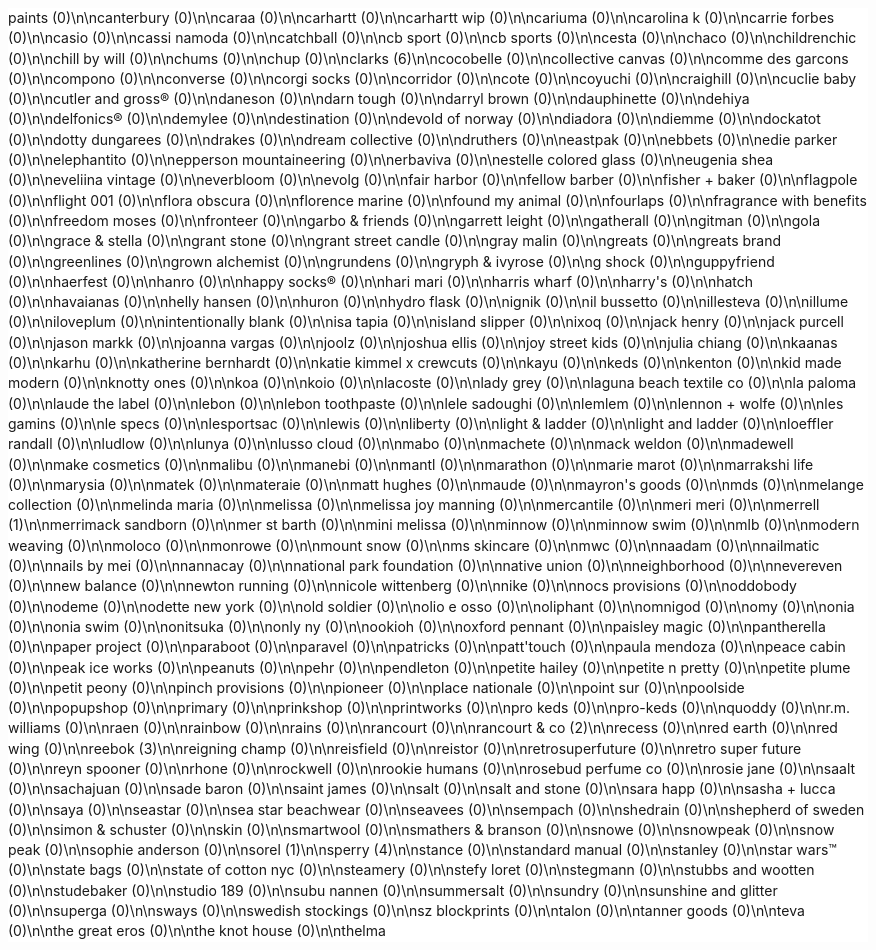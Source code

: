 paints (0)\n\ncanterbury (0)\n\ncaraa (0)\n\ncarhartt (0)\n\ncarhartt wip (0)\n\ncariuma (0)\n\ncarolina k (0)\n\ncarrie forbes (0)\n\ncasio (0)\n\ncassi namoda (0)\n\ncatchball (0)\n\ncb sport (0)\n\ncb sports (0)\n\ncesta (0)\n\nchaco (0)\n\nchildrenchic (0)\n\nchill by will (0)\n\nchums (0)\n\nchup (0)\n\n[](/all/?brand=CLARKS&crawl=no&size=13%20MEDIUM)clarks (6)\n\ncocobelle (0)\n\ncollective canvas (0)\n\ncomme des garcons (0)\n\ncompono (0)\n\nconverse (0)\n\ncorgi socks (0)\n\ncorridor (0)\n\ncote (0)\n\ncoyuchi (0)\n\ncraighill (0)\n\ncuclie baby (0)\n\ncutler and gross® (0)\n\ndaneson (0)\n\ndarn tough (0)\n\ndarryl brown (0)\n\ndauphinette (0)\n\ndehiya (0)\n\ndelfonics® (0)\n\ndemylee (0)\n\ndestination (0)\n\ndevold of norway (0)\n\ndiadora (0)\n\ndiemme (0)\n\ndockatot (0)\n\ndotty dungarees (0)\n\ndrakes (0)\n\ndream collective (0)\n\ndruthers (0)\n\neastpak (0)\n\nebbets (0)\n\nedie parker (0)\n\nelephantito (0)\n\nepperson mountaineering (0)\n\nerbaviva (0)\n\nestelle colored glass (0)\n\neugenia shea (0)\n\neveliina vintage (0)\n\neverbloom (0)\n\nevolg (0)\n\nfair harbor (0)\n\nfellow barber (0)\n\nfisher + baker (0)\n\nflagpole (0)\n\nflight 001 (0)\n\nflora obscura (0)\n\nflorence marine (0)\n\nfound my animal (0)\n\nfourlaps (0)\n\nfragrance with benefits (0)\n\nfreedom moses (0)\n\nfronteer (0)\n\ngarbo & friends (0)\n\ngarrett leight (0)\n\ngatherall (0)\n\ngitman (0)\n\ngola (0)\n\ngrace & stella (0)\n\ngrant stone (0)\n\ngrant street candle (0)\n\ngray malin (0)\n\ngreats (0)\n\ngreats brand (0)\n\ngreenlines (0)\n\ngrown alchemist (0)\n\ngrundens (0)\n\ngryph & ivyrose (0)\n\ng shock (0)\n\nguppyfriend (0)\n\nhaerfest (0)\n\nhanro (0)\n\nhappy socks® (0)\n\nhari mari (0)\n\nharris wharf (0)\n\nharry's (0)\n\nhatch (0)\n\nhavaianas (0)\n\nhelly hansen (0)\n\nhuron (0)\n\nhydro flask (0)\n\nignik (0)\n\nil bussetto (0)\n\nillesteva (0)\n\nillume (0)\n\niloveplum (0)\n\nintentionally blank (0)\n\nisa tapia (0)\n\nisland slipper (0)\n\nixoq (0)\n\njack henry (0)\n\njack purcell (0)\n\njason markk (0)\n\njoanna vargas (0)\n\njoolz (0)\n\njoshua ellis (0)\n\njoy street kids (0)\n\njulia chiang (0)\n\nkaanas (0)\n\nkarhu (0)\n\nkatherine bernhardt (0)\n\nkatie kimmel x crewcuts (0)\n\nkayu (0)\n\nkeds (0)\n\nkenton (0)\n\nkid made modern (0)\n\nknotty ones (0)\n\nkoa (0)\n\nkoio (0)\n\nlacoste (0)\n\nlady grey (0)\n\nlaguna beach textile co (0)\n\nla paloma (0)\n\nlaude the label (0)\n\nlebon (0)\n\nlebon toothpaste (0)\n\nlele sadoughi (0)\n\nlemlem (0)\n\nlennon + wolfe (0)\n\nles gamins (0)\n\nle specs (0)\n\nlesportsac (0)\n\nlewis (0)\n\nliberty (0)\n\nlight & ladder (0)\n\nlight and ladder (0)\n\nloeffler randall (0)\n\nludlow (0)\n\nlunya (0)\n\nlusso cloud (0)\n\nmabo (0)\n\nmachete (0)\n\nmack weldon (0)\n\nmadewell (0)\n\nmake cosmetics (0)\n\nmalibu (0)\n\nmanebi (0)\n\nmantl (0)\n\nmarathon (0)\n\nmarie marot (0)\n\nmarrakshi life (0)\n\nmarysia (0)\n\nmatek (0)\n\nmateraie (0)\n\nmatt hughes (0)\n\nmaude (0)\n\nmayron's goods (0)\n\nmds (0)\n\nmelange collection (0)\n\nmelinda maria (0)\n\nmelissa (0)\n\nmelissa joy manning (0)\n\nmercantile (0)\n\nmeri meri (0)\n\n[](/all/?brand=MERRELL&crawl=no&size=13%20MEDIUM)merrell (1)\n\nmerrimack sandborn (0)\n\nmer st barth (0)\n\nmini melissa (0)\n\nminnow (0)\n\nminnow swim (0)\n\nmlb (0)\n\nmodern weaving (0)\n\nmoloco (0)\n\nmonrowe (0)\n\nmount snow (0)\n\nms skincare (0)\n\nmwc (0)\n\nnaadam (0)\n\nnailmatic (0)\n\nnails by mei (0)\n\nnannacay (0)\n\nnational park foundation (0)\n\nnative union (0)\n\nneighborhood (0)\n\nnevereven (0)\n\nnew balance (0)\n\nnewton running (0)\n\nnicole wittenberg (0)\n\nnike (0)\n\nnocs provisions (0)\n\noddobody (0)\n\nodeme (0)\n\nodette new york (0)\n\nold soldier (0)\n\nolio e osso (0)\n\noliphant (0)\n\nomnigod (0)\n\nomy (0)\n\nonia (0)\n\nonia swim (0)\n\nonitsuka (0)\n\nonly ny (0)\n\nookioh (0)\n\noxford pennant (0)\n\npaisley magic (0)\n\npantherella (0)\n\npaper project (0)\n\nparaboot (0)\n\nparavel (0)\n\npatricks (0)\n\npatt'touch (0)\n\npaula mendoza (0)\n\npeace cabin (0)\n\npeak ice works (0)\n\npeanuts (0)\n\npehr (0)\n\npendleton (0)\n\npetite hailey (0)\n\npetite n pretty (0)\n\npetite plume (0)\n\npetit peony (0)\n\npinch provisions (0)\n\npioneer (0)\n\nplace nationale (0)\n\npoint sur (0)\n\npoolside (0)\n\npopupshop (0)\n\nprimary (0)\n\nprinkshop (0)\n\nprintworks (0)\n\npro keds (0)\n\npro-keds (0)\n\nquoddy (0)\n\nr.m. williams (0)\n\nraen (0)\n\nrainbow (0)\n\nrains (0)\n\nrancourt (0)\n\n[](/all/?brand=RANCOURT%20%26%20CO&crawl=no&size=13%20MEDIUM)rancourt & co (2)\n\nrecess (0)\n\nred earth (0)\n\nred wing (0)\n\n[](/all/?brand=REEBOK&crawl=no&size=13%20MEDIUM)reebok (3)\n\nreigning champ (0)\n\nreisfield (0)\n\nreistor (0)\n\nretrosuperfuture (0)\n\nretro super future (0)\n\nreyn spooner (0)\n\nrhone (0)\n\nrockwell (0)\n\nrookie humans (0)\n\nrosebud perfume co (0)\n\nrosie jane (0)\n\nsaalt (0)\n\nsachajuan (0)\n\nsade baron (0)\n\nsaint james (0)\n\nsalt (0)\n\nsalt and stone (0)\n\nsara happ (0)\n\nsasha + lucca (0)\n\nsaya (0)\n\nseastar (0)\n\nsea star beachwear (0)\n\nseavees (0)\n\nsempach (0)\n\nshedrain (0)\n\nshepherd of sweden (0)\n\nsimon & schuster (0)\n\nskin (0)\n\nsmartwool (0)\n\nsmathers & branson (0)\n\nsnowe (0)\n\nsnowpeak (0)\n\nsnow peak (0)\n\nsophie anderson (0)\n\n[](/all/?brand=SOREL&crawl=no&size=13%20MEDIUM)sorel (1)\n\n[](/all/?brand=SPERRY&crawl=no&size=13%20MEDIUM)sperry (4)\n\nstance (0)\n\nstandard manual (0)\n\nstanley (0)\n\nstar wars™ (0)\n\nstate bags (0)\n\nstate of cotton nyc (0)\n\nsteamery (0)\n\nstefy loret (0)\n\nstegmann (0)\n\nstubbs and wootten (0)\n\nstudebaker (0)\n\nstudio 189 (0)\n\nsubu nannen (0)\n\nsummersalt (0)\n\nsundry (0)\n\nsunshine and glitter (0)\n\nsuperga (0)\n\nsways (0)\n\nswedish stockings (0)\n\nsz blockprints (0)\n\ntalon (0)\n\ntanner goods (0)\n\nteva (0)\n\nthe great eros (0)\n\nthe knot house (0)\n\nthelma